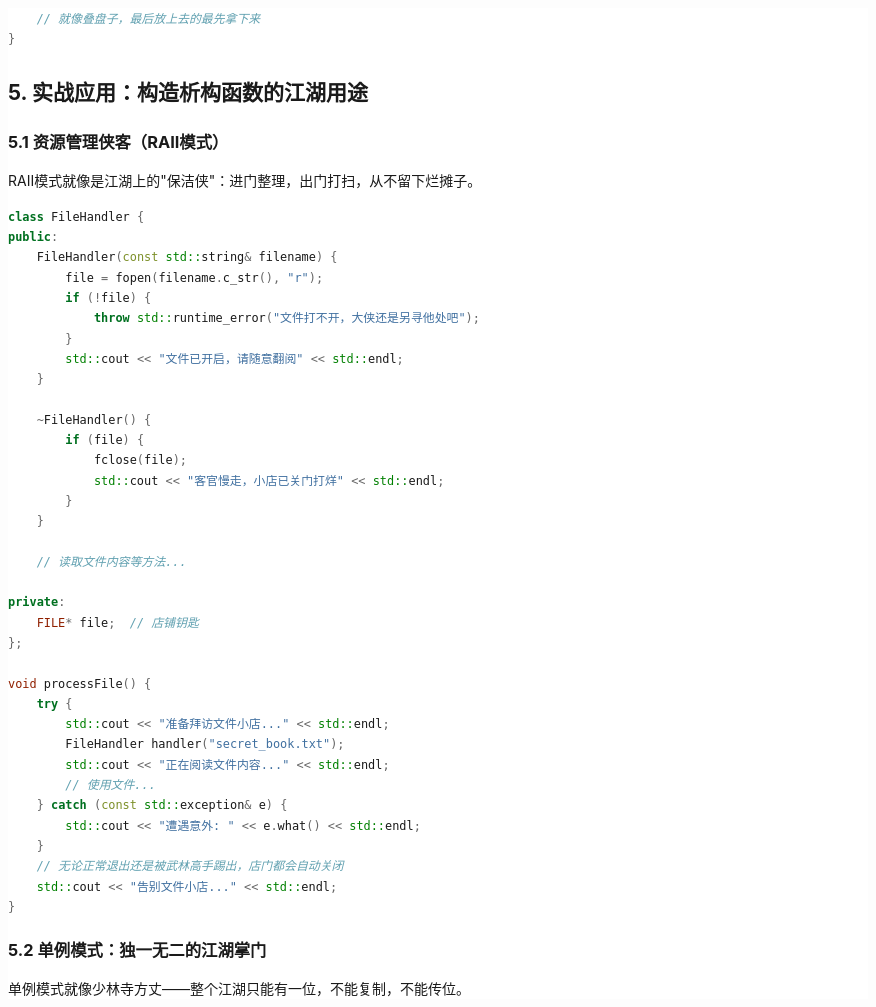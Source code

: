 ```cpp
    // 就像叠盘子，最后放上去的最先拿下来
}
```

## 5. 实战应用：构造析构函数的江湖用途

### 5.1 资源管理侠客（RAII模式）

RAII模式就像是江湖上的"保洁侠"：进门整理，出门打扫，从不留下烂摊子。

```cpp
class FileHandler {
public:
    FileHandler(const std::string& filename) {
        file = fopen(filename.c_str(), "r");
        if (!file) {
            throw std::runtime_error("文件打不开，大侠还是另寻他处吧");
        }
        std::cout << "文件已开启，请随意翻阅" << std::endl;
    }
    
    ~FileHandler() {
        if (file) {
            fclose(file);
            std::cout << "客官慢走，小店已关门打烊" << std::endl;
        }
    }
    
    // 读取文件内容等方法...
    
private:
    FILE* file;  // 店铺钥匙
};

void processFile() {
    try {
        std::cout << "准备拜访文件小店..." << std::endl;
        FileHandler handler("secret_book.txt");
        std::cout << "正在阅读文件内容..." << std::endl;
        // 使用文件...
    } catch (const std::exception& e) {
        std::cout << "遭遇意外: " << e.what() << std::endl;
    }
    // 无论正常退出还是被武林高手踢出，店门都会自动关闭
    std::cout << "告别文件小店..." << std::endl;
}
```

### 5.2 单例模式：独一无二的江湖掌门

单例模式就像少林寺方丈——整个江湖只能有一位，不能复制，不能传位。
